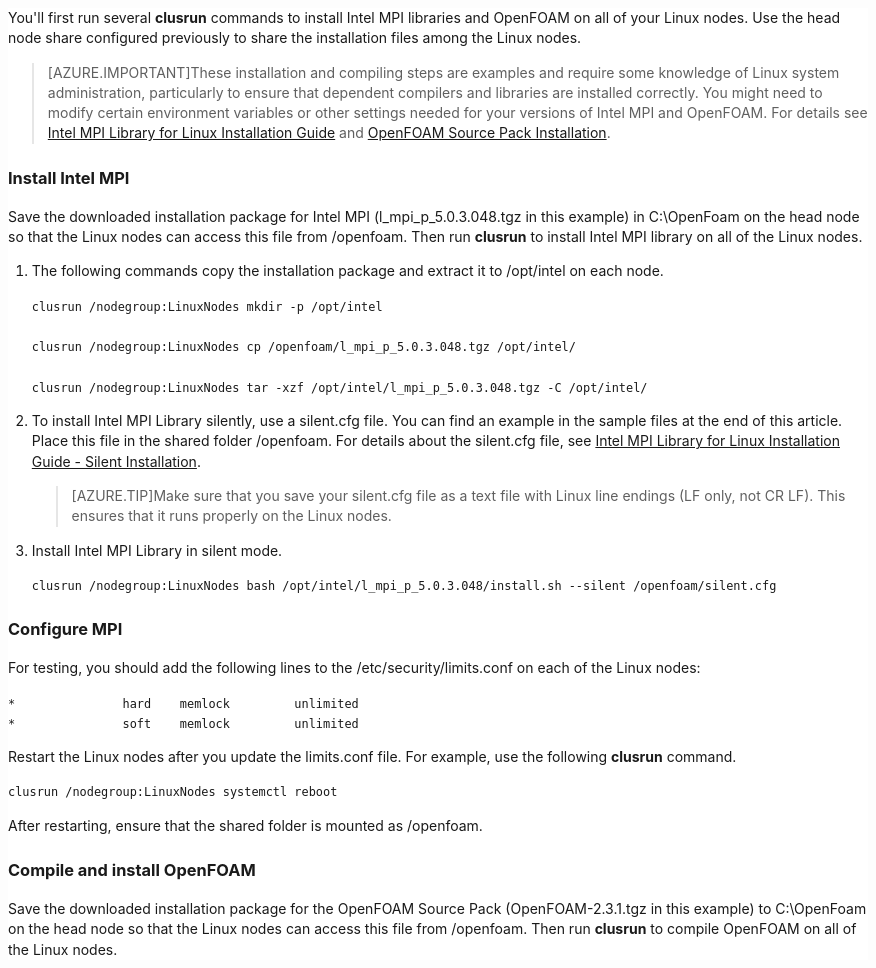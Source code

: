 You'll first run several **clusrun** commands to install Intel MPI libraries and OpenFOAM on all of your Linux nodes. Use the head node share configured previously to share the installation files among the Linux nodes.

>[AZURE.IMPORTANT]These installation and compiling steps are examples and require some knowledge of Linux system administration, particularly to ensure that dependent compilers and libraries are installed correctly. You might need to modify certain environment variables or other settings needed for your versions of Intel MPI and OpenFOAM. For details see [Intel MPI Library for Linux Installation Guide](http://scc.ustc.edu.cn/zlsc/tc4600/intel/impi/INSTALL.html) and [OpenFOAM Source Pack Installation](http://www.openfoam.org/download/source.php).


### Install Intel MPI

Save the downloaded installation package for Intel MPI (l_mpi_p_5.0.3.048.tgz in this example) in C:\OpenFoam on the head node so that the Linux nodes can access this file from /openfoam. Then run **clusrun** to install Intel MPI library on all of the Linux nodes.

1.  The following commands copy the installation package and extract it to /opt/intel on each node.

	    clusrun /nodegroup:LinuxNodes mkdir -p /opt/intel
	
	    clusrun /nodegroup:LinuxNodes cp /openfoam/l_mpi_p_5.0.3.048.tgz /opt/intel/
	
	    clusrun /nodegroup:LinuxNodes tar -xzf /opt/intel/l_mpi_p_5.0.3.048.tgz -C /opt/intel/

2.  To install Intel MPI Library silently, use a silent.cfg file. You can find an example in the sample files at the end of this article. Place this file in the shared folder /openfoam. For details about the silent.cfg file, see [Intel MPI Library for Linux Installation Guide - Silent Installation](http://scc.ustc.edu.cn/zlsc/tc4600/intel/impi/INSTALL.html#silentinstall).

    >[AZURE.TIP]Make sure that you save your silent.cfg file as a text file with Linux line endings (LF only, not CR LF). This ensures that it runs properly on the Linux nodes.

3.  Install Intel MPI Library in silent mode.

	    clusrun /nodegroup:LinuxNodes bash /opt/intel/l_mpi_p_5.0.3.048/install.sh --silent /openfoam/silent.cfg
    
### Configure MPI

For testing, you should add the following lines to the /etc/security/limits.conf on each of the Linux nodes:

	*               hard    memlock         unlimited
	*               soft    memlock         unlimited

Restart the Linux nodes after you update the limits.conf file. For example, use the following **clusrun** command.

	clusrun /nodegroup:LinuxNodes systemctl reboot

After restarting, ensure that the shared folder is mounted as /openfoam.

### Compile and install OpenFOAM

Save the downloaded installation package for the OpenFOAM Source Pack (OpenFOAM-2.3.1.tgz in this example) to C:\OpenFoam on the head node so that the Linux nodes can access this file from /openfoam. Then run **clusrun** to compile OpenFOAM on all of the Linux nodes.


[keygen]: ./media/virtual-machines-linux-cluster-hpcpack-openfoam/keygen.png
[keys]: ./media/virtual-machines-linux-cluster-hpcpack-openfoam/keys.png
[step_variables]: ./media/virtual-machines-linux-cluster-hpcpack-openfoam/step_variables.png
[data_files]: ./media/virtual-machines-linux-cluster-hpcpack-openfoam/data_files.png
[decompose]: ./media/virtual-machines-linux-cluster-hpcpack-openfoam/decompose.png
[job_details]: ./media/virtual-machines-linux-cluster-hpcpack-openfoam/job_details.png
[job_resources]: ./media/virtual-machines-linux-cluster-hpcpack-openfoam/job_resources.png
[task_details1]: ./media/virtual-machines-linux-cluster-hpcpack-openfoam/task_details1.png
[task_dependencies]: ./media/virtual-machines-linux-cluster-hpcpack-openfoam/task_dependencies.png
[creds]: ./media/virtual-machines-linux-cluster-hpcpack-openfoam/creds.png
[heat_map]: ./media/virtual-machines-linux-cluster-hpcpack-openfoam/heat_map.png
[tank]: ./media/virtual-machines-linux-cluster-hpcpack-openfoam/tank.png
[tank_result]: ./media/virtual-machines-linux-cluster-hpcpack-openfoam/tank_result.png
[isosurface]: ./media/virtual-machines-linux-cluster-hpcpack-openfoam/isosurface.png
[isosurface_color]: ./media/virtual-machines-linux-cluster-hpcpack-openfoam/isosurface_color.png
[linux_processes]: ./media/virtual-machines-linux-cluster-hpcpack-openfoam/linux_processes.png